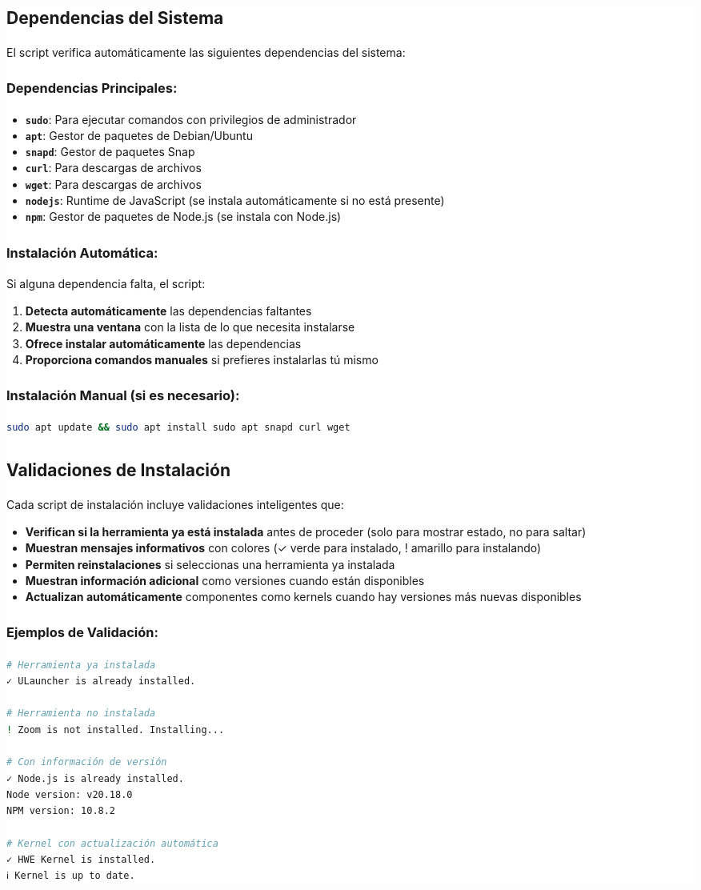 ## Dependencias del Sistema

El script verifica automáticamente las siguientes dependencias del sistema:

### **Dependencias Principales:**
- **`sudo`**: Para ejecutar comandos con privilegios de administrador
- **`apt`**: Gestor de paquetes de Debian/Ubuntu
- **`snapd`**: Gestor de paquetes Snap
- **`curl`**: Para descargas de archivos
- **`wget`**: Para descargas de archivos
- **`nodejs`**: Runtime de JavaScript (se instala automáticamente si no está presente)
- **`npm`**: Gestor de paquetes de Node.js (se instala con Node.js)

### **Instalación Automática:**
Si alguna dependencia falta, el script:
1. **Detecta automáticamente** las dependencias faltantes
2. **Muestra una ventana** con la lista de lo que necesita instalarse
3. **Ofrece instalar automáticamente** las dependencias
4. **Proporciona comandos manuales** si prefieres instalarlas tú mismo

### **Instalación Manual (si es necesario):**
```bash
sudo apt update && sudo apt install sudo apt snapd curl wget
```

## Validaciones de Instalación

Cada script de instalación incluye validaciones inteligentes que:

- **Verifican si la herramienta ya está instalada** antes de proceder (solo para mostrar estado, no para saltar)
- **Muestran mensajes informativos** con colores (✓ verde para instalado, ! amarillo para instalando)
- **Permiten reinstalaciones** si seleccionas una herramienta ya instalada
- **Muestran información adicional** como versiones cuando están disponibles
- **Actualizan automáticamente** componentes como kernels cuando hay versiones más nuevas disponibles

### Ejemplos de Validación:

```bash
# Herramienta ya instalada
✓ ULauncher is already installed.

# Herramienta no instalada
! Zoom is not installed. Installing...

# Con información de versión
✓ Node.js is already installed.
Node version: v20.18.0
NPM version: 10.8.2

# Kernel con actualización automática
✓ HWE Kernel is installed.
ℹ Kernel is up to date.
```
